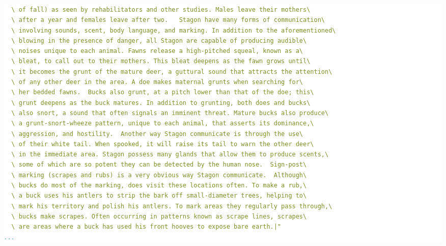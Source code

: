 ```yaml
  \ of fall) as seen by rehabilitators and other studies. Males leave their mothers\
  \ after a year and females leave after two.   Stagon have many forms of communication\
  \ involving sounds, scent, body language, and marking. In addition to the aforementioned\
  \ blowing in the presence of danger, all Stagon are capable of producing audible\
  \ noises unique to each animal. Fawns release a high-pitched squeal, known as a\
  \ bleat, to call out to their mothers. This bleat deepens as the fawn grows until\
  \ it becomes the grunt of the mature deer, a guttural sound that attracts the attention\
  \ of any other deer in the area. A doe makes maternal grunts when searching for\
  \ her bedded fawns.  Bucks also grunt, at a pitch lower than that of the doe; this\
  \ grunt deepens as the buck matures. In addition to grunting, both does and bucks\
  \ also snort, a sound that often signals an imminent threat. Mature bucks also produce\
  \ a grunt-snort-wheeze pattern, unique to each animal, that asserts its dominance,\
  \ aggression, and hostility.  Another way Stagon communicate is through the use\
  \ of their white tail. When spooked, it will raise its tail to warn the other deer\
  \ in the immediate area. Stagon possess many glands that allow them to produce scents,\
  \ some of which are so potent they can be detected by the human nose.  Sign-post\
  \ marking (scrapes and rubs) is a very obvious way Stagon communicate.  Although\
  \ bucks do most of the marking, does visit these locations often. To make a rub,\
  \ a buck uses his antlers to strip the bark off small-diameter trees, helping to\
  \ mark his territory and polish his antlers. To mark areas they regularly pass through,\
  \ bucks make scrapes. Often occurring in patterns known as scrape lines, scrapes\
  \ are areas where a buck has used his front hooves to expose bare earth.|"
...
```

